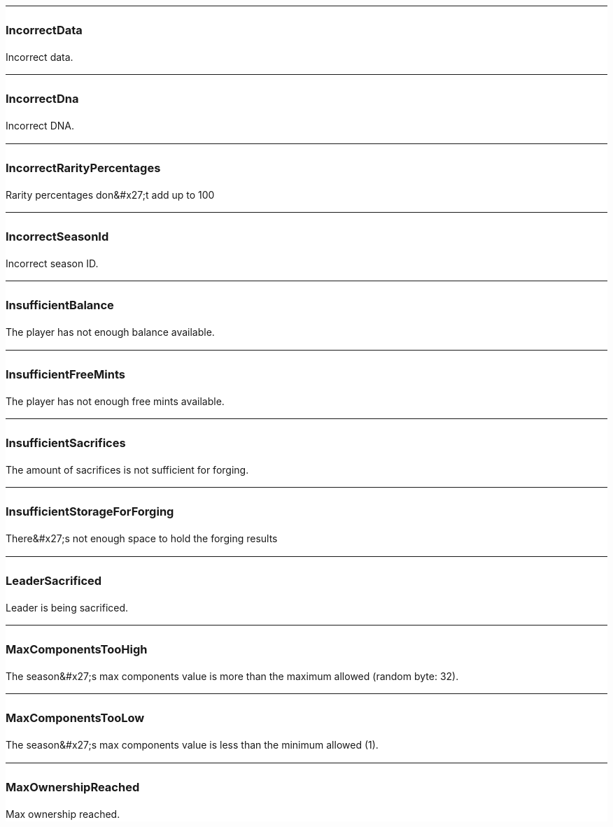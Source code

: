 ---------
### IncorrectData
Incorrect data.

---------
### IncorrectDna
Incorrect DNA.

---------
### IncorrectRarityPercentages
Rarity percentages don&\#x27;t add up to 100

---------
### IncorrectSeasonId
Incorrect season ID.

---------
### InsufficientBalance
The player has not enough balance available.

---------
### InsufficientFreeMints
The player has not enough free mints available.

---------
### InsufficientSacrifices
The amount of sacrifices is not sufficient for forging.

---------
### InsufficientStorageForForging
There&\#x27;s not enough space to hold the forging results

---------
### LeaderSacrificed
Leader is being sacrificed.

---------
### MaxComponentsTooHigh
The season&\#x27;s max components value is more than the maximum allowed (random byte: 32).

---------
### MaxComponentsTooLow
The season&\#x27;s max components value is less than the minimum allowed (1).

---------
### MaxOwnershipReached
Max ownership reached.
